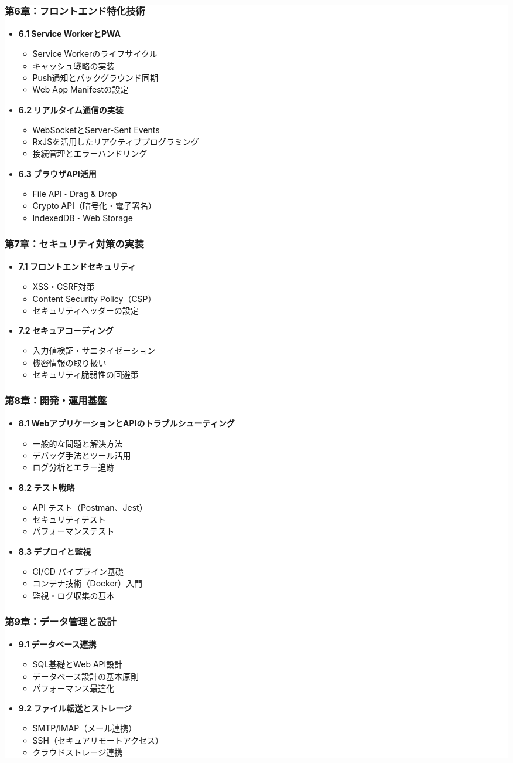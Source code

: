 ### 第6章：フロントエンド特化技術
- **6.1 Service WorkerとPWA**
  - Service Workerのライフサイクル
  - キャッシュ戦略の実装
  - Push通知とバックグラウンド同期
  - Web App Manifestの設定

- **6.2 リアルタイム通信の実装**
  - WebSocketとServer-Sent Events
  - RxJSを活用したリアクティブプログラミング
  - 接続管理とエラーハンドリング

- **6.3 ブラウザAPI活用**
  - File API・Drag & Drop
  - Crypto API（暗号化・電子署名）
  - IndexedDB・Web Storage

### 第7章：セキュリティ対策の実装
- **7.1 フロントエンドセキュリティ**
  - XSS・CSRF対策
  - Content Security Policy（CSP）
  - セキュリティヘッダーの設定

- **7.2 セキュアコーディング**
  - 入力値検証・サニタイゼーション
  - 機密情報の取り扱い
  - セキュリティ脆弱性の回避策

### 第8章：開発・運用基盤
- **8.1 WebアプリケーションとAPIのトラブルシューティング**
  - 一般的な問題と解決方法
  - デバッグ手法とツール活用
  - ログ分析とエラー追跡

- **8.2 テスト戦略**
  - API テスト（Postman、Jest）
  - セキュリティテスト
  - パフォーマンステスト

- **8.3 デプロイと監視**
  - CI/CD パイプライン基礎
  - コンテナ技術（Docker）入門
  - 監視・ログ収集の基本

### 第9章：データ管理と設計
- **9.1 データベース連携**
  - SQL基礎とWeb API設計
  - データベース設計の基本原則
  - パフォーマンス最適化

- **9.2 ファイル転送とストレージ**
  - SMTP/IMAP（メール連携）
  - SSH（セキュアリモートアクセス）
  - クラウドストレージ連携
